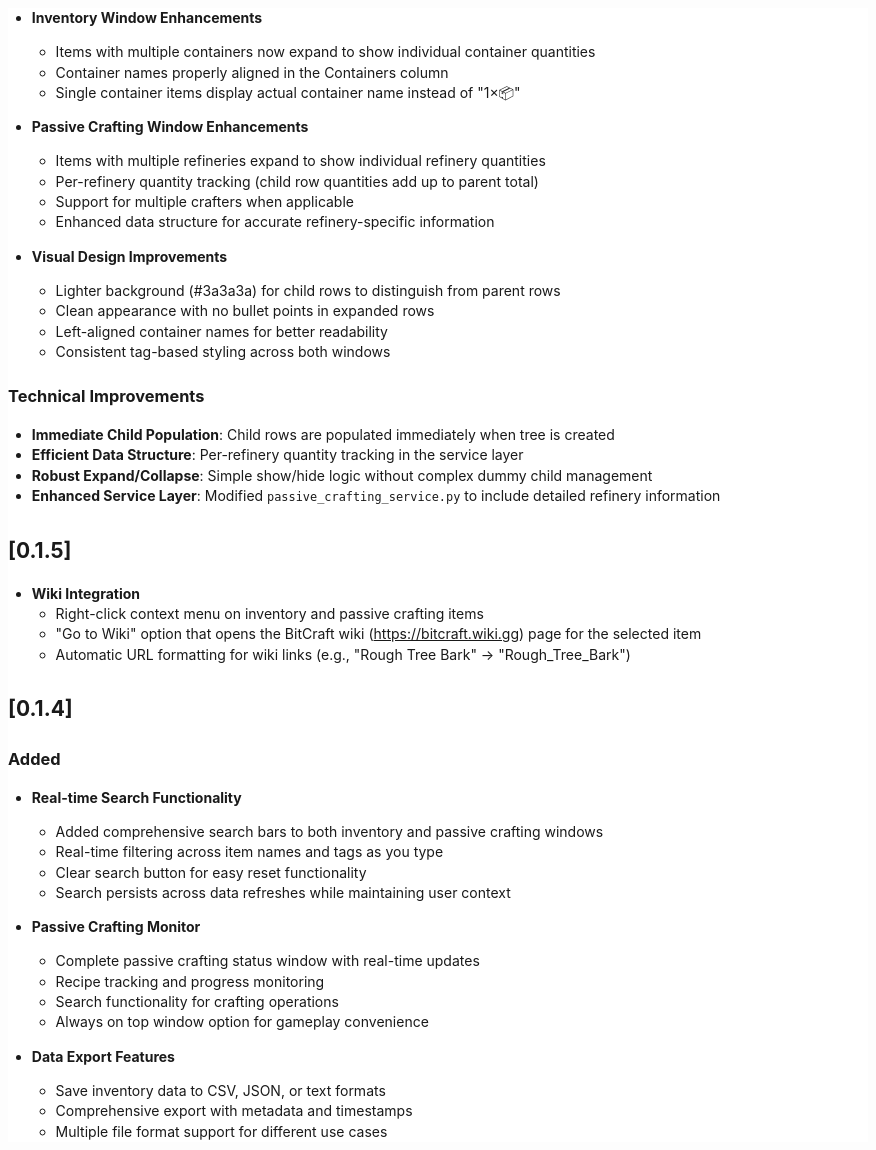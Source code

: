 - **Inventory Window Enhancements**
  - Items with multiple containers now expand to show individual container quantities
  - Container names properly aligned in the Containers column
  - Single container items display actual container name instead of "1×📦"
  
- **Passive Crafting Window Enhancements**
  - Items with multiple refineries expand to show individual refinery quantities
  - Per-refinery quantity tracking (child row quantities add up to parent total)
  - Support for multiple crafters when applicable
  - Enhanced data structure for accurate refinery-specific information

- **Visual Design Improvements**
  - Lighter background (#3a3a3a) for child rows to distinguish from parent rows
  - Clean appearance with no bullet points in expanded rows
  - Left-aligned container names for better readability
  - Consistent tag-based styling across both windows

### Technical Improvements
- **Immediate Child Population**: Child rows are populated immediately when tree is created
- **Efficient Data Structure**: Per-refinery quantity tracking in the service layer
- **Robust Expand/Collapse**: Simple show/hide logic without complex dummy child management
- **Enhanced Service Layer**: Modified `passive_crafting_service.py` to include detailed refinery information

## [0.1.5]

- **Wiki Integration**
  - Right-click context menu on inventory and passive crafting items
  - "Go to Wiki" option that opens the BitCraft wiki (https://bitcraft.wiki.gg) page for the selected item
  - Automatic URL formatting for wiki links (e.g., "Rough Tree Bark" → "Rough_Tree_Bark")

## [0.1.4]

### Added
- **Real-time Search Functionality**
  - Added comprehensive search bars to both inventory and passive crafting windows
  - Real-time filtering across item names and tags as you type
  - Clear search button for easy reset functionality
  - Search persists across data refreshes while maintaining user context


- **Passive Crafting Monitor**
  - Complete passive crafting status window with real-time updates
  - Recipe tracking and progress monitoring
  - Search functionality for crafting operations
  - Always on top window option for gameplay convenience

- **Data Export Features**
  - Save inventory data to CSV, JSON, or text formats
  - Comprehensive export with metadata and timestamps
  - Multiple file format support for different use cases
